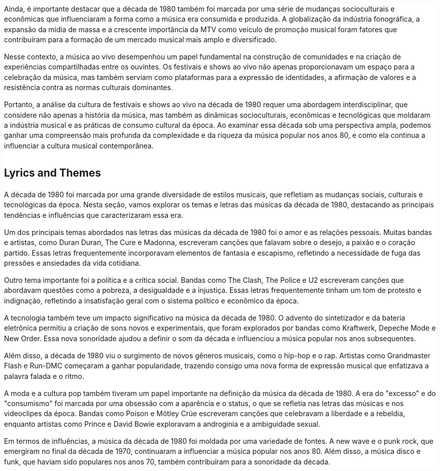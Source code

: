 Ainda, é importante destacar que a década de 1980 também foi marcada por uma série de mudanças socioculturais e econômicas que influenciaram a forma como a música era consumida e produzida. A globalização da indústria fonográfica, a expansão da mídia de massa e a crescente importância da MTV como veículo de promoção musical foram fatores que contribuíram para a formação de um mercado musical mais amplo e diversificado.

Nesse contexto, a música ao vivo desempenhou um papel fundamental na construção de comunidades e na criação de experiências compartilhadas entre os ouvintes. Os festivais e shows ao vivo não apenas proporcionavam um espaço para a celebração da música, mas também serviam como plataformas para a expressão de identidades, a afirmação de valores e a resistência contra as normas culturais dominantes.

Portanto, a análise da cultura de festivais e shows ao vivo na década de 1980 requer uma abordagem interdisciplinar, que considere não apenas a história da música, mas também as dinâmicas socioculturais, econômicas e tecnológicas que moldaram a indústria musical e as práticas de consumo cultural da época. Ao examinar essa década sob uma perspectiva ampla, podemos ganhar uma compreensão mais profunda da complexidade e da riqueza da música popular nos anos 80, e como ela continua a influenciar a cultura musical contemporânea.

## Lyrics and Themes

A década de 1980 foi marcada por uma grande diversidade de estilos musicais, que refletiam as mudanças sociais, culturais e tecnológicas da época. Nesta seção, vamos explorar os temas e letras das músicas da década de 1980, destacando as principais tendências e influências que caracterizaram essa era.

Um dos principais temas abordados nas letras das músicas da década de 1980 foi o amor e as relações pessoais. Muitas bandas e artistas, como Duran Duran, The Cure e Madonna, escreveram canções que falavam sobre o desejo, a paixão e o coração partido. Essas letras frequentemente incorporavam elementos de fantasia e escapismo, refletindo a necessidade de fuga das pressões e ansiedades da vida cotidiana.

Outro tema importante foi a política e a crítica social. Bandas como The Clash, The Police e U2 escreveram canções que abordavam questões como a pobreza, a desigualdade e a injustiça. Essas letras frequentemente tinham um tom de protesto e indignação, refletindo a insatisfação geral com o sistema político e econômico da época.

A tecnologia também teve um impacto significativo na música da década de 1980. O advento do sintetizador e da bateria eletrônica permitiu a criação de sons novos e experimentais, que foram explorados por bandas como Kraftwerk, Depeche Mode e New Order. Essa nova sonoridade ajudou a definir o som da década e influenciou a música popular nos anos subsequentes.

Além disso, a década de 1980 viu o surgimento de novos gêneros musicais, como o hip-hop e o rap. Artistas como Grandmaster Flash e Run-DMC começaram a ganhar popularidade, trazendo consigo uma nova forma de expressão musical que enfatizava a palavra falada e o ritmo.

A moda e a cultura pop também tiveram um papel importante na definição da música da década de 1980. A era do "excesso" e do "consumismo" foi marcada por uma obsessão com a aparência e o status, o que se refletia nas letras das músicas e nos videoclipes da época. Bandas como Poison e Mötley Crüe escreveram canções que celebravam a liberdade e a rebeldia, enquanto artistas como Prince e David Bowie exploravam a androginia e a ambiguidade sexual.

Em termos de influências, a música da década de 1980 foi moldada por uma variedade de fontes. A new wave e o punk rock, que emergiram no final da década de 1970, continuaram a influenciar a música popular nos anos 80. Além disso, a música disco e funk, que haviam sido populares nos anos 70, também contribuíram para a sonoridade da década.
